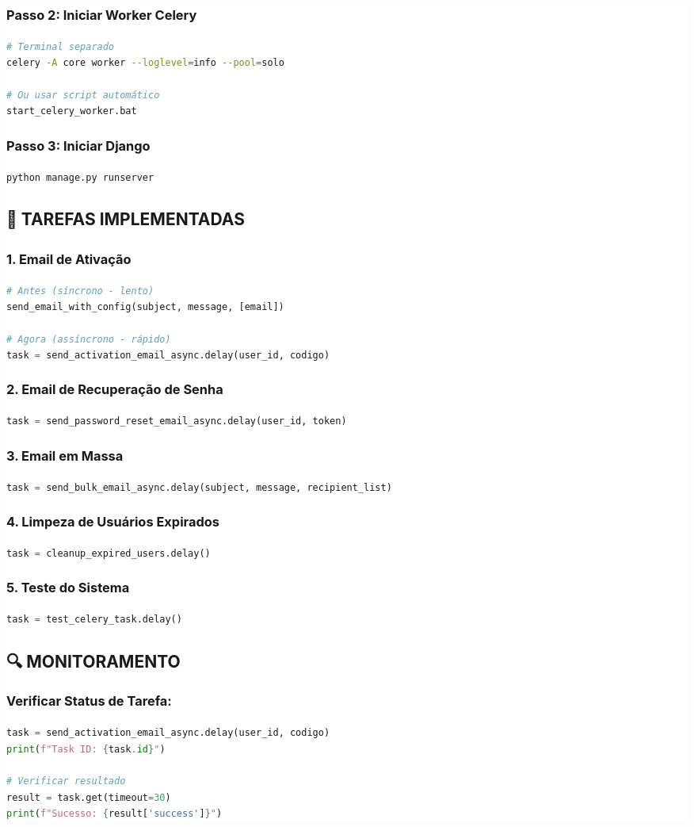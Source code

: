 ### Passo 2: Iniciar Worker Celery
```bash
# Terminal separado
celery -A core worker --loglevel=info --pool=solo

# Ou usar script automático
start_celery_worker.bat
```

### Passo 3: Iniciar Django
```bash
python manage.py runserver
```

## 📧 TAREFAS IMPLEMENTADAS

### 1. Email de Ativação
```python
# Antes (síncrono - lento)
send_email_with_config(subject, message, [email])

# Agora (assíncrono - rápido)
task = send_activation_email_async.delay(user_id, codigo)
```

### 2. Email de Recuperação de Senha
```python
task = send_password_reset_email_async.delay(user_id, token)
```

### 3. Email em Massa
```python
task = send_bulk_email_async.delay(subject, message, recipient_list)
```

### 4. Limpeza de Usuários Expirados
```python
task = cleanup_expired_users.delay()
```

### 5. Teste do Sistema
```python
task = test_celery_task.delay()
```

## 🔍 MONITORAMENTO

### Verificar Status de Tarefa:
```python
task = send_activation_email_async.delay(user_id, codigo)
print(f"Task ID: {task.id}")

# Verificar resultado
result = task.get(timeout=30)
print(f"Sucesso: {result['success']}")
```
